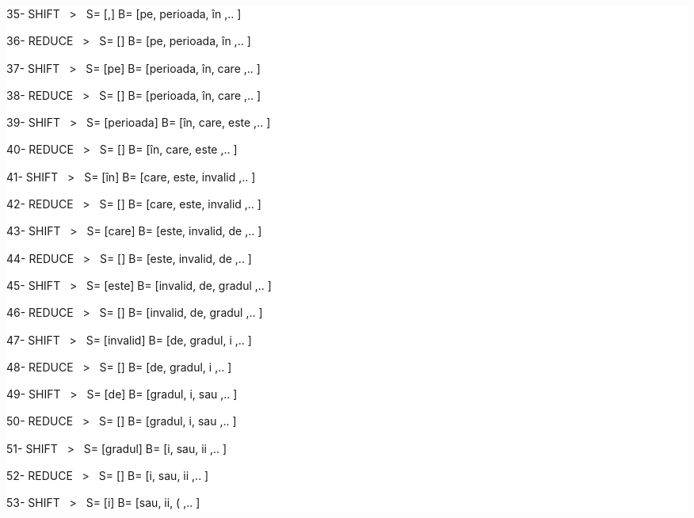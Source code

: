 

35- SHIFT&nbsp;&nbsp;&nbsp;>&nbsp;&nbsp;&nbsp;S= [,]   B= [pe, perioada, în ,.. ]



36- REDUCE&nbsp;&nbsp;&nbsp;>&nbsp;&nbsp;&nbsp;S= []   B= [pe, perioada, în ,.. ]



37- SHIFT&nbsp;&nbsp;&nbsp;>&nbsp;&nbsp;&nbsp;S= [pe]   B= [perioada, în, care ,.. ]



38- REDUCE&nbsp;&nbsp;&nbsp;>&nbsp;&nbsp;&nbsp;S= []   B= [perioada, în, care ,.. ]



39- SHIFT&nbsp;&nbsp;&nbsp;>&nbsp;&nbsp;&nbsp;S= [perioada]   B= [în, care, este ,.. ]



40- REDUCE&nbsp;&nbsp;&nbsp;>&nbsp;&nbsp;&nbsp;S= []   B= [în, care, este ,.. ]



41- SHIFT&nbsp;&nbsp;&nbsp;>&nbsp;&nbsp;&nbsp;S= [în]   B= [care, este, invalid ,.. ]



42- REDUCE&nbsp;&nbsp;&nbsp;>&nbsp;&nbsp;&nbsp;S= []   B= [care, este, invalid ,.. ]



43- SHIFT&nbsp;&nbsp;&nbsp;>&nbsp;&nbsp;&nbsp;S= [care]   B= [este, invalid, de ,.. ]



44- REDUCE&nbsp;&nbsp;&nbsp;>&nbsp;&nbsp;&nbsp;S= []   B= [este, invalid, de ,.. ]



45- SHIFT&nbsp;&nbsp;&nbsp;>&nbsp;&nbsp;&nbsp;S= [este]   B= [invalid, de, gradul ,.. ]



46- REDUCE&nbsp;&nbsp;&nbsp;>&nbsp;&nbsp;&nbsp;S= []   B= [invalid, de, gradul ,.. ]



47- SHIFT&nbsp;&nbsp;&nbsp;>&nbsp;&nbsp;&nbsp;S= [invalid]   B= [de, gradul, i ,.. ]



48- REDUCE&nbsp;&nbsp;&nbsp;>&nbsp;&nbsp;&nbsp;S= []   B= [de, gradul, i ,.. ]



49- SHIFT&nbsp;&nbsp;&nbsp;>&nbsp;&nbsp;&nbsp;S= [de]   B= [gradul, i, sau ,.. ]



50- REDUCE&nbsp;&nbsp;&nbsp;>&nbsp;&nbsp;&nbsp;S= []   B= [gradul, i, sau ,.. ]



51- SHIFT&nbsp;&nbsp;&nbsp;>&nbsp;&nbsp;&nbsp;S= [gradul]   B= [i, sau, ii ,.. ]



52- REDUCE&nbsp;&nbsp;&nbsp;>&nbsp;&nbsp;&nbsp;S= []   B= [i, sau, ii ,.. ]



53- SHIFT&nbsp;&nbsp;&nbsp;>&nbsp;&nbsp;&nbsp;S= [i]   B= [sau, ii, ( ,.. ]

